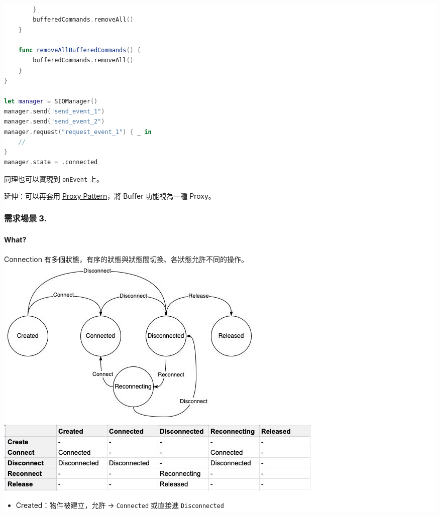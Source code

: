 ```Swift
        }
        bufferedCommands.removeAll()
    }
    
    func removeAllBufferedCommands() {
        bufferedCommands.removeAll()
    }
}

let manager = SIOManager()
manager.send("send_event_1")
manager.send("send_event_2")
manager.request("request_event_1") { _ in
    //
}
manager.state = .connected
```

同理也可以實現到 `onEvent` 上。


延伸：可以再套用 [Proxy Pattern](https://refactoring.guru/design-patterns/proxy)，將 Buffer 功能視為一種 Proxy。

### 需求場景 3.
#### What?

Connection 有多個狀態，有序的狀態與狀態間切換、各狀態允許不同的操作。
![](images/78507a8de6a5/1*DBl6K1cPQc_cHOYXZ1VQ8A.jpeg "")
![](images/78507a8de6a5/1*-Xk_TT6SMW5Jxd-c8iSCcw.jpeg "")
- Created：物件被建立，允許 -\> `Connected` 或直接進 `Disconnected`
